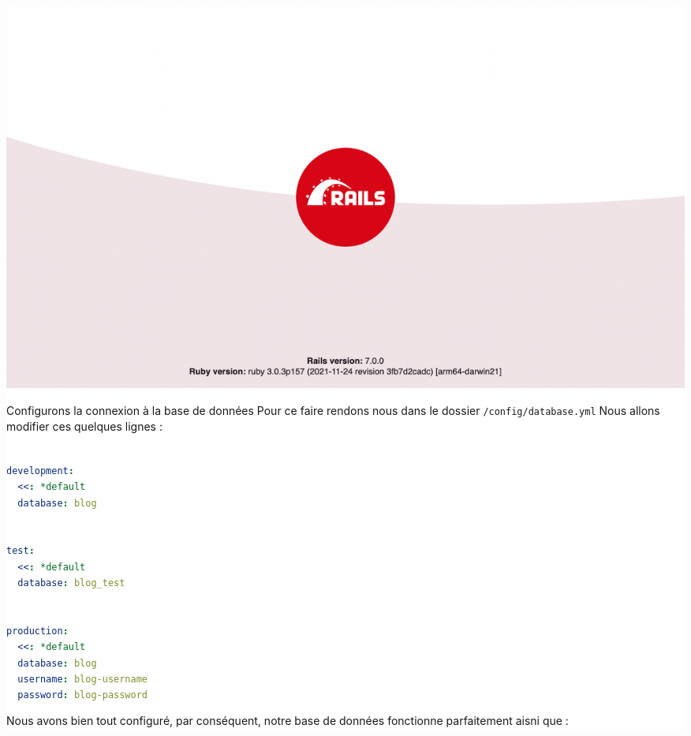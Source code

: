 ![](screen/rubycreated.png)

</div>

Configurons la connexion à la base de données 
Pour ce faire rendons nous dans le dossier `/config/database.yml`
Nous allons modifier ces quelques lignes : 

```yml

development:
  <<: *default
  database: blog


test:
  <<: *default
  database: blog_test


production:
  <<: *default
  database: blog
  username: blog-username
  password: blog-password

```
Nous avons bien tout configuré, par conséquent, notre base de données fonctionne parfaitement aisni que :

